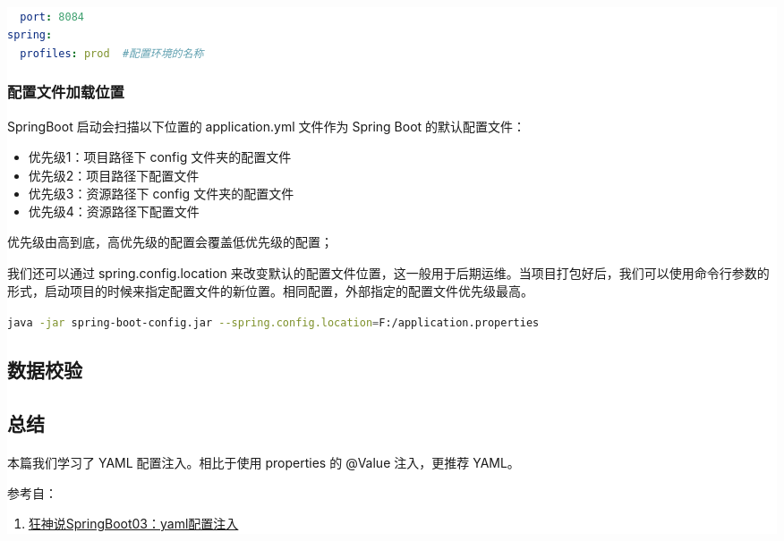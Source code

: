 ```yml
  port: 8084
spring:
  profiles: prod  #配置环境的名称
```

### 配置文件加载位置

SpringBoot 启动会扫描以下位置的 application.yml 文件作为 Spring Boot 的默认配置文件：

+ 优先级1：项目路径下 config 文件夹的配置文件
+ 优先级2：项目路径下配置文件
+ 优先级3：资源路径下 config 文件夹的配置文件
+ 优先级4：资源路径下配置文件

优先级由高到底，高优先级的配置会覆盖低优先级的配置；

我们还可以通过 spring.config.location 来改变默认的配置文件位置，这一般用于后期运维。当项目打包好后，我们可以使用命令行参数的形式，启动项目的时候来指定配置文件的新位置。相同配置，外部指定的配置文件优先级最高。
```bash
java -jar spring-boot-config.jar --spring.config.location=F:/application.properties
```

## 数据校验



## 总结

本篇我们学习了 YAML 配置注入。相比于使用 properties 的 @Value 注入，更推荐 YAML。

参考自：
1. [狂神说SpringBoot03：yaml配置注入](https://mp.weixin.qq.com/s?__biz=Mzg2NTAzMTExNg==&mid=2247483744&idx=1&sn=b4ec762e71b2ddf9403c035635299206&scene=19#wechat_redirect)
